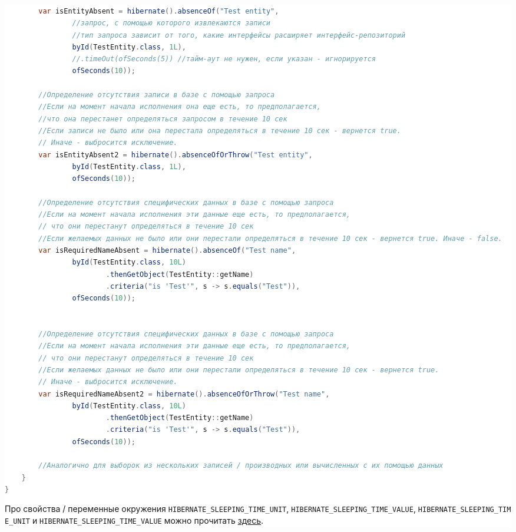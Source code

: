 ```java
        var isEntityAbsent = hibernate().absenceOf("Test entity",
                //запрос, с помощью которого извлекаются записи
                //тип запроса зависит от того, какие интерфейсы расширяет интерфейс-репозиторий
                byId(TestEntity.class, 1L),
                //.timeOut(ofSeconds(5)) //тайм-аут не нужен, если указан - игнорируется
                ofSeconds(10));

        //Определение отсутствия записи в базе с помощью запроса
        //Если на момент начала исполнения она еще есть, то предполагается,
        //что она перестанет определяться запросом в течение 10 сек
        //Если записи не было или она перестала определяться в течение 10 сек - вернется true.
        // Иначе - выбросится исключение.
        var isEntityAbsent2 = hibernate().absenceOfOrThrow("Test entity",
                byId(TestEntity.class, 1L),
                ofSeconds(10));

        //Определение отсутствия специфических данных в базе с помощью запроса
        //Если на момент начала исполнения эти данные еще есть, то предполагается,
        // что они перестанут определяться в течение 10 сек
        //Если желаемых данных не было или они перестали определяться в течение 10 сек - вернется true. Иначе - false.
        var isRequiredNameAbsent = hibernate().absenceOf("Test name",
                byId(TestEntity.class, 10L)
                        .thenGetObject(TestEntity::getName)
                        .criteria("is 'Test'", s -> s.equals("Test")),
                ofSeconds(10));


        //Определение отсутствия специфических данных в базе с помощью запроса
        //Если на момент начала исполнения эти данные еще есть, то предполагается,
        // что они перестанут определяться в течение 10 сек
        //Если желаемых данных не было или они перестали определяться в течение 10 сек - вернется true.
        // Иначе - выбросится исключение.
        var isRequiredNameAbsent2 = hibernate().absenceOfOrThrow("Test name",
                byId(TestEntity.class, 10L)
                        .thenGetObject(TestEntity::getName)
                        .criteria("is 'Test'", s -> s.equals("Test")),
                ofSeconds(10));

        //Аналогично для выборок из нескольких записей / производных или вычисленных с их помощью данных
    }
}
```

Про свойства / переменные окружения `HIBERNATE_SLEEPING_TIME_UNIT`, `HIBERNATE_SLEEPING_TIME_VALUE`,
`HIBERNATE_SLEEPING_TIME_UNIT` и `HIBERNATE_SLEEPING_TIME_VALUE` можно прочитать [здесь](#Настройки).
